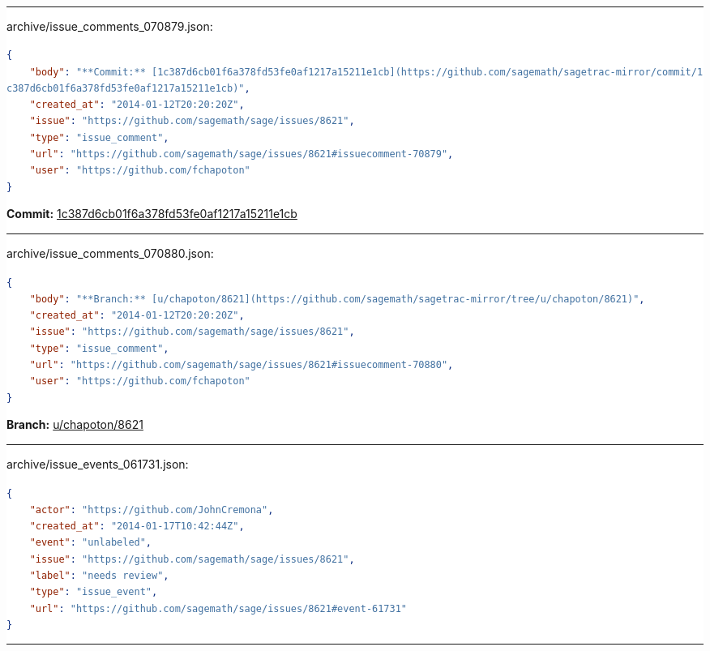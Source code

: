 


---

archive/issue_comments_070879.json:
```json
{
    "body": "**Commit:** [1c387d6cb01f6a378fd53fe0af1217a15211e1cb](https://github.com/sagemath/sagetrac-mirror/commit/1c387d6cb01f6a378fd53fe0af1217a15211e1cb)",
    "created_at": "2014-01-12T20:20:20Z",
    "issue": "https://github.com/sagemath/sage/issues/8621",
    "type": "issue_comment",
    "url": "https://github.com/sagemath/sage/issues/8621#issuecomment-70879",
    "user": "https://github.com/fchapoton"
}
```

**Commit:** [1c387d6cb01f6a378fd53fe0af1217a15211e1cb](https://github.com/sagemath/sagetrac-mirror/commit/1c387d6cb01f6a378fd53fe0af1217a15211e1cb)



---

archive/issue_comments_070880.json:
```json
{
    "body": "**Branch:** [u/chapoton/8621](https://github.com/sagemath/sagetrac-mirror/tree/u/chapoton/8621)",
    "created_at": "2014-01-12T20:20:20Z",
    "issue": "https://github.com/sagemath/sage/issues/8621",
    "type": "issue_comment",
    "url": "https://github.com/sagemath/sage/issues/8621#issuecomment-70880",
    "user": "https://github.com/fchapoton"
}
```

**Branch:** [u/chapoton/8621](https://github.com/sagemath/sagetrac-mirror/tree/u/chapoton/8621)



---

archive/issue_events_061731.json:
```json
{
    "actor": "https://github.com/JohnCremona",
    "created_at": "2014-01-17T10:42:44Z",
    "event": "unlabeled",
    "issue": "https://github.com/sagemath/sage/issues/8621",
    "label": "needs review",
    "type": "issue_event",
    "url": "https://github.com/sagemath/sage/issues/8621#event-61731"
}
```



---